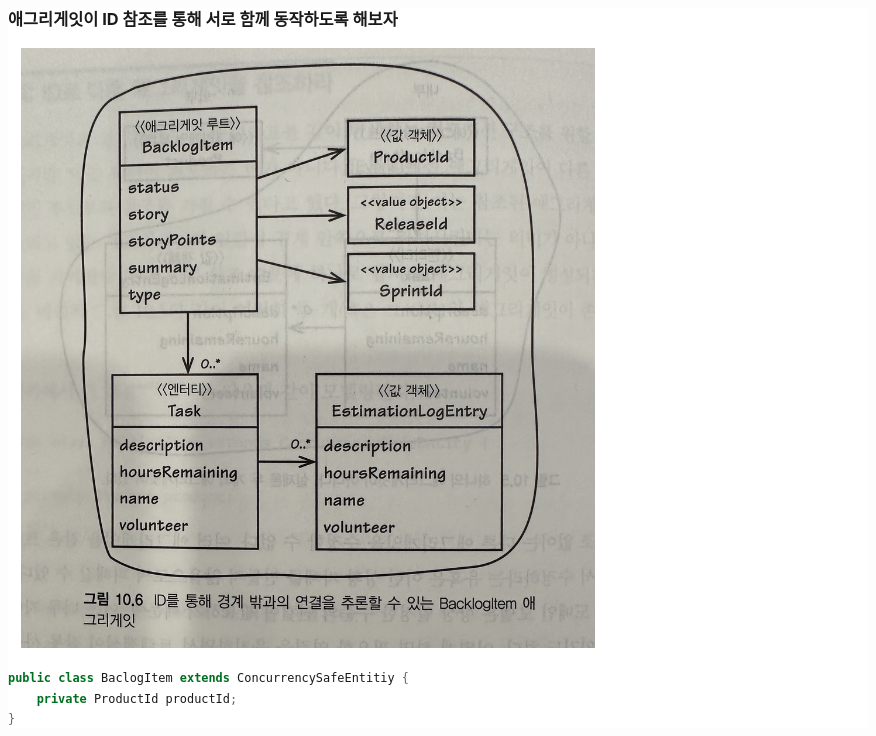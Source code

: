 ### 애그리게잇이 ID 참조를 통해 서로 함께 동작하도록 해보자

<img src = "img/IMG_6304.JPG" width = "600" height = "600">

```java
public class BaclogItem extends ConcurrencySafeEntitiy {
    private ProductId productId;
}
```
